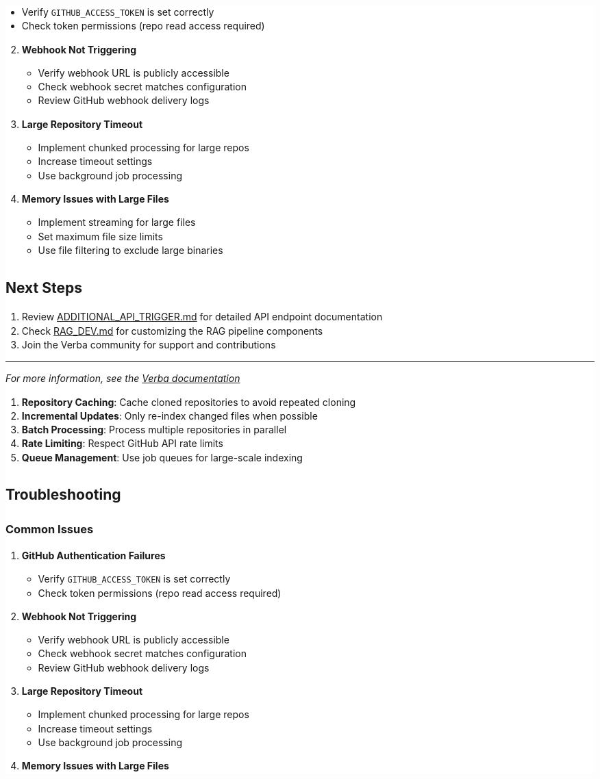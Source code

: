    - Verify `GITHUB_ACCESS_TOKEN` is set correctly
   - Check token permissions (repo read access required)
2. **Webhook Not Triggering**

   - Verify webhook URL is publicly accessible
   - Check webhook secret matches configuration
   - Review GitHub webhook delivery logs
3. **Large Repository Timeout**

   - Implement chunked processing for large repos
   - Increase timeout settings
   - Use background job processing
4. **Memory Issues with Large Files**

   - Implement streaming for large files
   - Set maximum file size limits
   - Use file filtering to exclude large binaries

## Next Steps

1. Review [ADDITIONAL_API_TRIGGER.md](./ADDITIONAL_API_TRIGGER.md) for detailed API endpoint documentation
2. Check [RAG_DEV.md](./RAG_DEV.md) for customizing the RAG pipeline components
3. Join the Verba community for support and contributions

---

*For more information, see the [Verba documentation](https://github.com/weaviate/Verba)*

1. **Repository Caching**: Cache cloned repositories to avoid repeated cloning
2. **Incremental Updates**: Only re-index changed files when possible
3. **Batch Processing**: Process multiple repositories in parallel
4. **Rate Limiting**: Respect GitHub API rate limits
5. **Queue Management**: Use job queues for large-scale indexing

## Troubleshooting

### Common Issues

1. **GitHub Authentication Failures**

   - Verify `GITHUB_ACCESS_TOKEN` is set correctly
   - Check token permissions (repo read access required)
2. **Webhook Not Triggering**

   - Verify webhook URL is publicly accessible
   - Check webhook secret matches configuration
   - Review GitHub webhook delivery logs
3. **Large Repository Timeout**

   - Implement chunked processing for large repos
   - Increase timeout settings
   - Use background job processing
4. **Memory Issues with Large Files**
